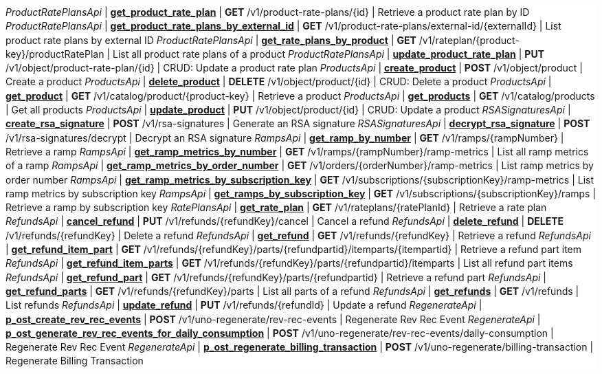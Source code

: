 *ProductRatePlansApi* | [**get_product_rate_plan**](docs/ProductRatePlansApi.md#get_product_rate_plan) | **GET** /v1/product-rate-plans/{id} | Retrieve a product rate plan by ID
*ProductRatePlansApi* | [**get_product_rate_plans_by_external_id**](docs/ProductRatePlansApi.md#get_product_rate_plans_by_external_id) | **GET** /v1/product-rate-plans/external-id/{externalId} | List product rate plans by external ID
*ProductRatePlansApi* | [**get_rate_plans_by_product**](docs/ProductRatePlansApi.md#get_rate_plans_by_product) | **GET** /v1/rateplan/{product-key}/productRatePlan | List all product rate plans of a product
*ProductRatePlansApi* | [**update_product_rate_plan**](docs/ProductRatePlansApi.md#update_product_rate_plan) | **PUT** /v1/object/product-rate-plan/{id} | CRUD: Update a product rate plan
*ProductsApi* | [**create_product**](docs/ProductsApi.md#create_product) | **POST** /v1/object/product | Create a product
*ProductsApi* | [**delete_product**](docs/ProductsApi.md#delete_product) | **DELETE** /v1/object/product/{id} | CRUD: Delete a product
*ProductsApi* | [**get_product**](docs/ProductsApi.md#get_product) | **GET** /v1/catalog/product/{product-key} | Retrieve a product
*ProductsApi* | [**get_products**](docs/ProductsApi.md#get_products) | **GET** /v1/catalog/products | Get all products
*ProductsApi* | [**update_product**](docs/ProductsApi.md#update_product) | **PUT** /v1/object/product/{id} | CRUD: Update a product
*RSASignaturesApi* | [**create_rsa_signature**](docs/RSASignaturesApi.md#create_rsa_signature) | **POST** /v1/rsa-signatures | Generate an RSA signature
*RSASignaturesApi* | [**decrypt_rsa_signature**](docs/RSASignaturesApi.md#decrypt_rsa_signature) | **POST** /v1/rsa-signatures/decrypt | Decrypt an RSA signature
*RampsApi* | [**get_ramp_by_number**](docs/RampsApi.md#get_ramp_by_number) | **GET** /v1/ramps/{rampNumber} | Retrieve a ramp
*RampsApi* | [**get_ramp_metrics_by_number**](docs/RampsApi.md#get_ramp_metrics_by_number) | **GET** /v1/ramps/{rampNumber}/ramp-metrics | List all ramp metrics of a ramp
*RampsApi* | [**get_ramp_metrics_by_order_number**](docs/RampsApi.md#get_ramp_metrics_by_order_number) | **GET** /v1/orders/{orderNumber}/ramp-metrics | List ramp metrics by order number
*RampsApi* | [**get_ramp_metrics_by_subscription_key**](docs/RampsApi.md#get_ramp_metrics_by_subscription_key) | **GET** /v1/subscriptions/{subscriptionKey}/ramp-metrics | List ramp metrics by subscription key
*RampsApi* | [**get_ramps_by_subscription_key**](docs/RampsApi.md#get_ramps_by_subscription_key) | **GET** /v1/subscriptions/{subscriptionKey}/ramps | Retrieve a ramp by subscription key
*RatePlansApi* | [**get_rate_plan**](docs/RatePlansApi.md#get_rate_plan) | **GET** /v1/rateplans/{ratePlanId} | Retrieve a rate plan
*RefundsApi* | [**cancel_refund**](docs/RefundsApi.md#cancel_refund) | **PUT** /v1/refunds/{refundKey}/cancel | Cancel a refund
*RefundsApi* | [**delete_refund**](docs/RefundsApi.md#delete_refund) | **DELETE** /v1/refunds/{refundKey} | Delete a refund
*RefundsApi* | [**get_refund**](docs/RefundsApi.md#get_refund) | **GET** /v1/refunds/{refundKey} | Retrieve a refund
*RefundsApi* | [**get_refund_item_part**](docs/RefundsApi.md#get_refund_item_part) | **GET** /v1/refunds/{refundKey}/parts/{refundpartid}/itemparts/{itempartid} | Retrieve a refund part item
*RefundsApi* | [**get_refund_item_parts**](docs/RefundsApi.md#get_refund_item_parts) | **GET** /v1/refunds/{refundKey}/parts/{refundpartid}/itemparts | List all refund part items
*RefundsApi* | [**get_refund_part**](docs/RefundsApi.md#get_refund_part) | **GET** /v1/refunds/{refundKey}/parts/{refundpartid} | Retrieve a refund part
*RefundsApi* | [**get_refund_parts**](docs/RefundsApi.md#get_refund_parts) | **GET** /v1/refunds/{refundKey}/parts | List all parts of a refund
*RefundsApi* | [**get_refunds**](docs/RefundsApi.md#get_refunds) | **GET** /v1/refunds | List refunds
*RefundsApi* | [**update_refund**](docs/RefundsApi.md#update_refund) | **PUT** /v1/refunds/{refundId} | Update a refund
*RegenerateApi* | [**p_ost_create_rev_rec_events**](docs/RegenerateApi.md#p_ost_create_rev_rec_events) | **POST** /v1/uno-regenerate/rev-rec-events | Regenerate Rev Rec Event
*RegenerateApi* | [**p_ost_generate_rev_rec_events_for_daily_consumption**](docs/RegenerateApi.md#p_ost_generate_rev_rec_events_for_daily_consumption) | **POST** /v1/uno-regenerate/rev-rec-events/daily-consumption | Regenerate Rev Rec Event
*RegenerateApi* | [**p_ost_regenerate_billing_transaction**](docs/RegenerateApi.md#p_ost_regenerate_billing_transaction) | **POST** /v1/uno-regenerate/billing-transaction | Regenerate Billing Transaction